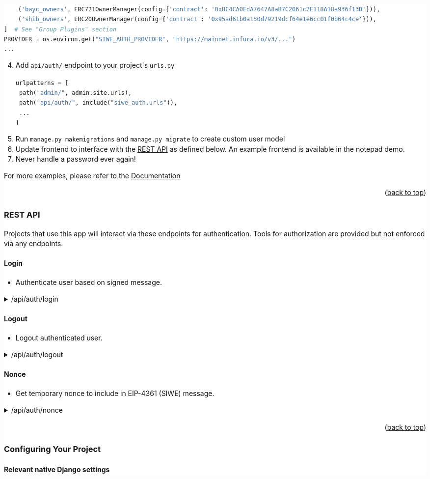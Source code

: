    ```python
       ('bayc_owners', ERC721OwnerManager(config={'contract': '0xBC4CA0EdA7647A8aB7C2061c2E118A18a936f13D'})),
       ('shib_owners', ERC20OwnerManager(config={'contract': '0x95ad61b0a150d79219dcf64e1e6cc01f0b64c4ce'})),
   ]  # See "Group Plugins" section
   PROVIDER = os.environ.get("SIWE_AUTH_PROVIDER", "https://mainnet.infura.io/v3/...")
   ...
   ```
4. Add `api/auth/` endpoint to your project's `urls.py`
   ```python
   urlpatterns = [
    path("admin/", admin.site.urls),
    path("api/auth/", include("siwe_auth.urls")),
    ...
   ]
   ```
5. Run `manage.py makemigrations` and `manage.py migrate` to create custom user model
6. Update frontend to interface with the <a href="#rest-api">REST API</a> as defined below. An example frontend is available in the notepad demo.
7. Never handle a password ever again!

For more examples, please refer to the [Documentation](https://github.com/payton/django-siwe-auth)

<p align="right">(<a href="#top">back to top</a>)</p>




### REST API

Projects that use this app will interact via these endpoints for authentication. Tools for authorization are provided but not enforced via any endpoints.

#### Login
* Authenticate user based on signed message.

<details><summary>/api/auth/login</summary></details>

#### Logout

* Logout authenticated user.

<details><summary>/api/auth/logout</summary></details>

#### Nonce

* Get temporary nonce to include in EIP-4361 (SIWE) message.

<details><summary>/api/auth/nonce</summary></details>

<p align="right">(<a href="#top">back to top</a>)</p>



### Configuring Your Project

#### Relevant native Django settings
